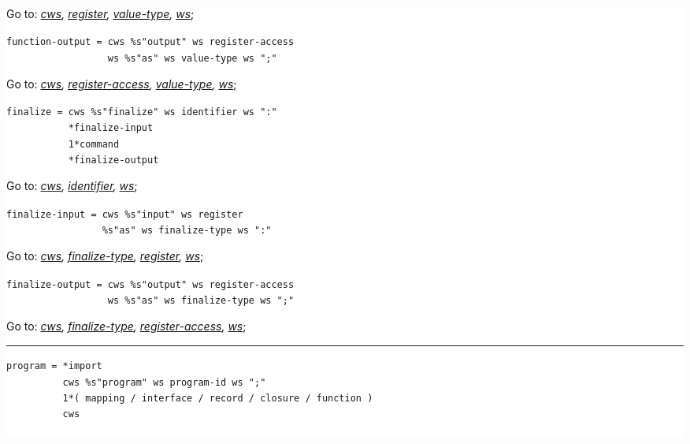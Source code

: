 Go to: _[cws](#comments-or-whitespace), [register](#register), [value-type](#value-type), [ws](#whitespace)_;


<a name="function-output"></a>
```abnf
function-output = cws %s"output" ws register-access
                  ws %s"as" ws value-type ws ";"
```

Go to: _[cws](#comments-or-whitespace), [register-access](#register-access), [value-type](#value-type), [ws](#whitespace)_;


<a name="finalize"></a>
```abnf
finalize = cws %s"finalize" ws identifier ws ":"
           *finalize-input
           1*command
           *finalize-output
```

Go to: _[cws](#comments-or-whitespace), [identifier](#identifier), [ws](#whitespace)_;


<a name="finalize-input"></a>
```abnf
finalize-input = cws %s"input" ws register
                 %s"as" ws finalize-type ws ":"
```

Go to: _[cws](#comments-or-whitespace), [finalize-type](#finalize-type), [register](#register), [ws](#whitespace)_;


<a name="finalize-output"></a>
```abnf
finalize-output = cws %s"output" ws register-access
                  ws %s"as" ws finalize-type ws ";"
```

Go to: _[cws](#comments-or-whitespace), [finalize-type](#finalize-type), [register-access](#register-access), [ws](#whitespace)_;



--------


<a name="program"></a>
```abnf
program = *import
          cws %s"program" ws program-id ws ";"
          1*( mapping / interface / record / closure / function )
          cws

